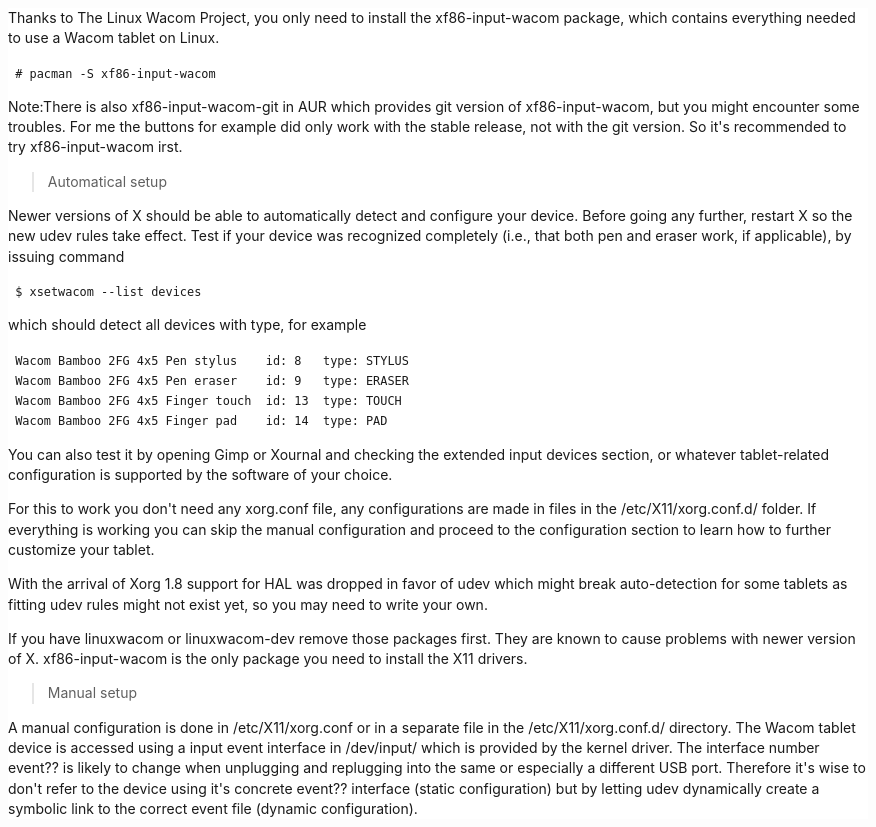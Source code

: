 Thanks to The Linux Wacom Project, you only need to install the
xf86-input-wacom package, which contains everything needed to use a
Wacom tablet on Linux.

     # pacman -S xf86-input-wacom

Note:There is also xf86-input-wacom-git in AUR which provides git
version of xf86-input-wacom, but you might encounter some troubles. For
me the buttons for example did only work with the stable release, not
with the git version. So it's recommended to try xf86-input-wacom irst.

  

> Automatical setup

Newer versions of X should be able to automatically detect and configure
your device. Before going any further, restart X so the new udev rules
take effect. Test if your device was recognized completely (i.e., that
both pen and eraser work, if applicable), by issuing command

     $ xsetwacom --list devices

which should detect all devices with type, for example

     Wacom Bamboo 2FG 4x5 Pen stylus 	id: 8	type: STYLUS    
     Wacom Bamboo 2FG 4x5 Pen eraser 	id: 9	type: ERASER    
     Wacom Bamboo 2FG 4x5 Finger touch	id: 13	type: TOUCH     
     Wacom Bamboo 2FG 4x5 Finger pad 	id: 14	type: PAD       

You can also test it by opening Gimp or Xournal and checking the
extended input devices section, or whatever tablet-related configuration
is supported by the software of your choice.

For this to work you don't need any xorg.conf file, any configurations
are made in files in the /etc/X11/xorg.conf.d/ folder. If everything is
working you can skip the manual configuration and proceed to the
configuration section to learn how to further customize your tablet.

With the arrival of Xorg 1.8 support for HAL was dropped in favor of
udev which might break auto-detection for some tablets as fitting udev
rules might not exist yet, so you may need to write your own.

If you have linuxwacom or linuxwacom-dev remove those packages first.
They are known to cause problems with newer version of X.
xf86-input-wacom is the only package you need to install the X11
drivers.

> Manual setup

A manual configuration is done in /etc/X11/xorg.conf or in a separate
file in the /etc/X11/xorg.conf.d/ directory. The Wacom tablet device is
accessed using a input event interface in /dev/input/ which is provided
by the kernel driver. The interface number event?? is likely to change
when unplugging and replugging into the same or especially a different
USB port. Therefore it's wise to don't refer to the device using it's
concrete event?? interface (static configuration) but by letting udev
dynamically create a symbolic link to the correct event file (dynamic
configuration).
